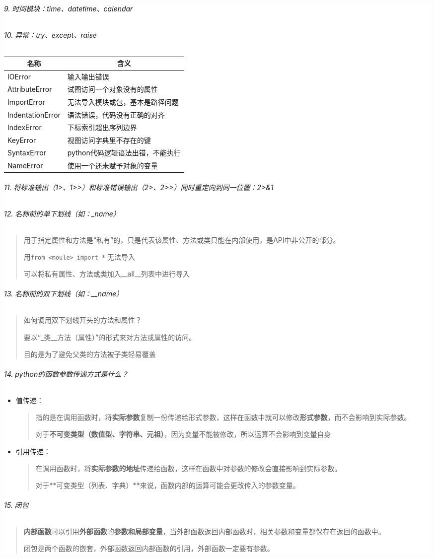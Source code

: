 ###### 9. 时间模块：time、datetime、calendar

###### 10. 异常：try、except、raise

| 名称             | 含义                             |
| ---------------- | -------------------------------- |
| IOError          | 输入输出错误                     |
| AttributeError   | 试图访问一个对象没有的属性       |
| ImportError      | 无法导入模块或包，基本是路径问题 |
| IndentationError | 语法错误，代码没有正确的对齐     |
| IndexError       | 下标索引超出序列边界             |
| KeyError         | 视图访问字典里不存在的键         |
| SyntaxError      | python代码逻辑语法出错，不能执行 |
| NameError        | 使用一个还未赋予对象的变量       |

###### 11. 将标准输出（1>、1>>）和标准错误输出（2>、2>>）同时重定向到同一位置：2>&1

###### 12. 名称前的单下划线（如：_name）

   > 用于指定属性和方法是“私有”的，只是代表该属性、方法或类只能在内部使用，是API中非公开的部分。
   >
   > 用`from <moule> import *` 无法导入
   >
   > 可以将私有属性、方法或类加入\_\_all\_\_列表中进行导入

###### 13. 名称前的双下划线（如：__name）

   > 如何调用双下划线开头的方法和属性？
   >
   > 要以“_类__方法（属性）”的形式来对方法或属性的访问。
   >
   > 目的是为了避免父类的方法被子类轻易覆盖

###### 14. python的函数参数传递方式是什么？

   - 值传递：

      > 指的是在调用函数时，将**实际参数**复制一份传递给形式参数，这样在函数中就可以修改**形式参数**，而不会影响到实际参数。
      >
      > 对于**不可变类型（数值型、字符串、元祖）**，因为变量不能被修改，所以运算不会影响到变量自身

   - 引用传递：

      > 在调用函数时，将**实际参数的地址**传递给函数，这样在函数中对参数的修改会直接影响到实际参数。
      >
      > 对于**可变类型（列表、字典）**来说，函数内部的运算可能会更改传入的参数变量。

###### 15. 闭包

   > **内部函数**可以引用**外部函数**的**参数和局部变量**，当外部函数返回内部函数时，相关参数和变量都保存在返回的函数中。
   >
   > 闭包是两个函数的嵌套，外部函数返回内部函数的引用，外部函数一定要有参数。
